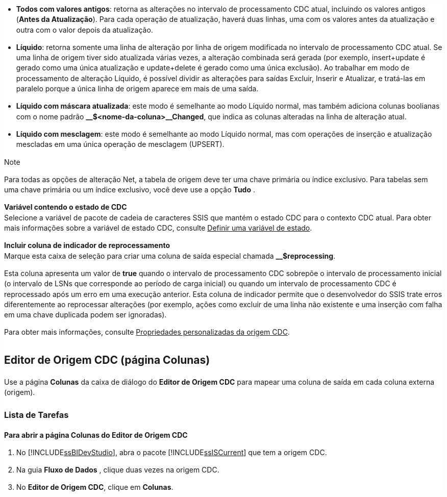 -   **Todos com valores antigos**: retorna as alterações no intervalo de processamento CDC atual, incluindo os valores antigos (**Antes da Atualização**). Para cada operação de atualização, haverá duas linhas, uma com os valores antes da atualização e outra com o valor depois da atualização.  
  
-   **Líquido**: retorna somente uma linha de alteração por linha de origem modificada no intervalo de processamento CDC atual. Se uma linha de origem tiver sido atualizada várias vezes, a alteração combinada será gerada (por exemplo, insert+update é gerado como uma única atualização e update+delete é gerado como uma única exclusão). Ao trabalhar em modo de processamento de alteração Líquido, é possível dividir as alterações para saídas Excluir, Inserir e Atualizar, e tratá-las em paralelo porque a única linha de origem aparece em mais de uma saída.  
  
-   **Líquido com máscara atualizada**: este modo é semelhante ao modo Líquido normal, mas também adiciona colunas boolianas com o nome padrão **__$\<nome-da-coluna>\__Changed**, que indica as colunas alteradas na linha de alteração atual.  
  
-   **Líquido com mesclagem**: este modo é semelhante ao modo Líquido normal, mas com operações de inserção e atualização mescladas em uma única operação de mesclagem (UPSERT).  
  
> [!NOTE]  
>  Para todas as opções de alteração Net, a tabela de origem deve ter uma chave primária ou índice exclusivo. Para tabelas sem uma chave primária ou um índice exclusivo, você deve use a opção **Tudo** .  
  
 **Variável contendo o estado de CDC**  
 Selecione a variável de pacote de cadeia de caracteres SSIS que mantém o estado CDC para o contexto CDC atual. Para obter mais informações sobre a variável de estado CDC, consulte [Definir uma variável de estado](../../integration-services/data-flow/define-a-state-variable.md).  
  
 **Incluir coluna de indicador de reprocessamento**  
 Marque esta caixa de seleção para criar uma coluna de saída especial chamada **__$reprocessing**.  
  
 Esta coluna apresenta um valor de **true** quando o intervalo de processamento CDC sobrepõe o intervalo de processamento inicial (o intervalo de LSNs que corresponde ao período de carga inicial) ou quando um intervalo de processamento CDC é reprocessado após um erro em uma execução anterior. Esta coluna de indicador permite que o desenvolvedor do SSIS trate erros diferentemente ao reprocessar alterações (por exemplo, ações como excluir de uma linha não existente e uma inserção com falha em uma chave duplicada podem ser ignoradas).  
  
 Para obter mais informações, consulte [Propriedades personalizadas da origem CDC](../../integration-services/data-flow/cdc-source-custom-properties.md).  
  
## <a name="cdc-source-editor-columns-page"></a>Editor de Origem CDC (página Colunas)
  Use a página **Colunas** da caixa de diálogo do **Editor de Origem CDC** para mapear uma coluna de saída em cada coluna externa (origem).  
  
### <a name="task-list"></a>Lista de Tarefas  
 **Para abrir a página Colunas do Editor de Origem CDC**  
  
1.  No [!INCLUDE[ssBIDevStudio](../../includes/ssbidevstudio-md.md)], abra o pacote [!INCLUDE[ssISCurrent](../../includes/ssiscurrent-md.md)] que tem a origem CDC.  
  
2.  Na guia **Fluxo de Dados** , clique duas vezes na origem CDC.  
  
3.  No **Editor de Origem CDC**, clique em **Colunas**.  
  